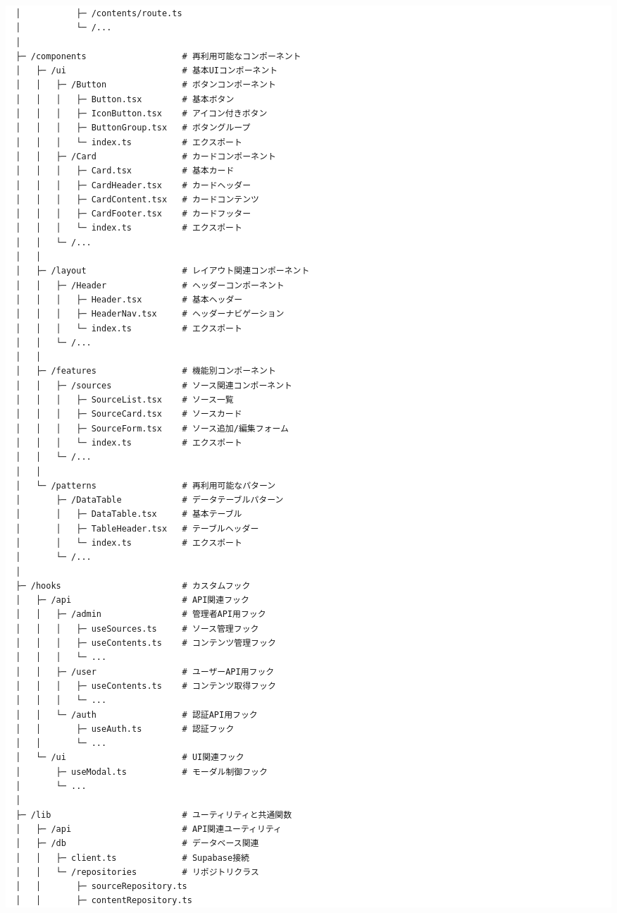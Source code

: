 ```
  │           ├─ /contents/route.ts
  │           └─ /...
  │
  ├─ /components                   # 再利用可能なコンポーネント
  │   ├─ /ui                       # 基本UIコンポーネント
  │   │   ├─ /Button               # ボタンコンポーネント
  │   │   │   ├─ Button.tsx        # 基本ボタン
  │   │   │   ├─ IconButton.tsx    # アイコン付きボタン
  │   │   │   ├─ ButtonGroup.tsx   # ボタングループ
  │   │   │   └─ index.ts          # エクスポート
  │   │   ├─ /Card                 # カードコンポーネント
  │   │   │   ├─ Card.tsx          # 基本カード
  │   │   │   ├─ CardHeader.tsx    # カードヘッダー
  │   │   │   ├─ CardContent.tsx   # カードコンテンツ
  │   │   │   ├─ CardFooter.tsx    # カードフッター
  │   │   │   └─ index.ts          # エクスポート
  │   │   └─ /...
  │   │
  │   ├─ /layout                   # レイアウト関連コンポーネント
  │   │   ├─ /Header               # ヘッダーコンポーネント
  │   │   │   ├─ Header.tsx        # 基本ヘッダー
  │   │   │   ├─ HeaderNav.tsx     # ヘッダーナビゲーション
  │   │   │   └─ index.ts          # エクスポート
  │   │   └─ /...
  │   │
  │   ├─ /features                 # 機能別コンポーネント
  │   │   ├─ /sources              # ソース関連コンポーネント
  │   │   │   ├─ SourceList.tsx    # ソース一覧
  │   │   │   ├─ SourceCard.tsx    # ソースカード
  │   │   │   ├─ SourceForm.tsx    # ソース追加/編集フォーム
  │   │   │   └─ index.ts          # エクスポート
  │   │   └─ /...
  │   │
  │   └─ /patterns                 # 再利用可能なパターン
  │       ├─ /DataTable            # データテーブルパターン
  │       │   ├─ DataTable.tsx     # 基本テーブル
  │       │   ├─ TableHeader.tsx   # テーブルヘッダー
  │       │   └─ index.ts          # エクスポート
  │       └─ /...
  │
  ├─ /hooks                        # カスタムフック
  │   ├─ /api                      # API関連フック
  │   │   ├─ /admin                # 管理者API用フック
  │   │   │   ├─ useSources.ts     # ソース管理フック
  │   │   │   ├─ useContents.ts    # コンテンツ管理フック
  │   │   │   └─ ...
  │   │   ├─ /user                 # ユーザーAPI用フック
  │   │   │   ├─ useContents.ts    # コンテンツ取得フック
  │   │   │   └─ ...
  │   │   └─ /auth                 # 認証API用フック
  │   │       ├─ useAuth.ts        # 認証フック
  │   │       └─ ...
  │   └─ /ui                       # UI関連フック
  │       ├─ useModal.ts           # モーダル制御フック
  │       └─ ...
  │
  ├─ /lib                          # ユーティリティと共通関数
  │   ├─ /api                      # API関連ユーティリティ
  │   ├─ /db                       # データベース関連
  │   │   ├─ client.ts             # Supabase接続
  │   │   └─ /repositories         # リポジトリクラス
  │   │       ├─ sourceRepository.ts
  │   │       ├─ contentRepository.ts
```